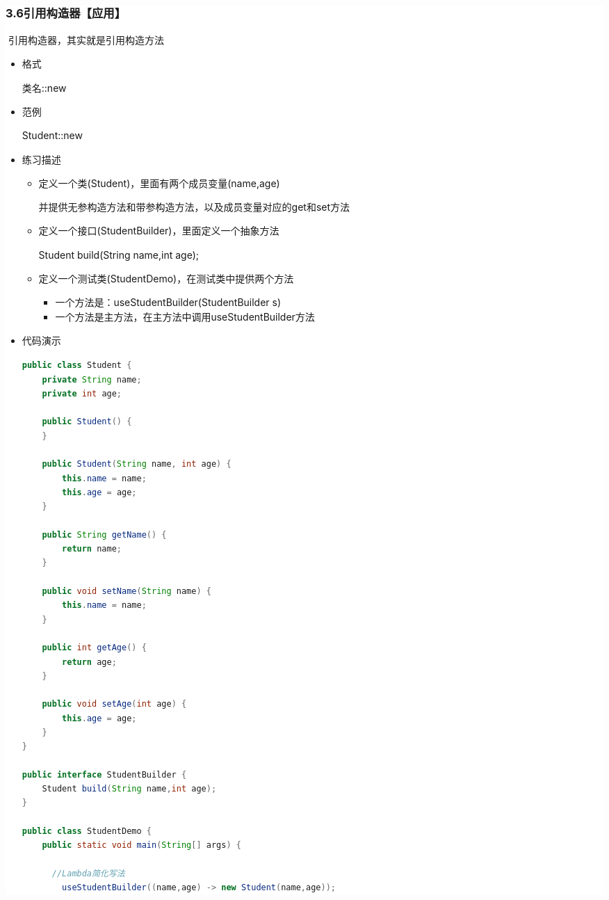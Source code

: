 ### 3.6引用构造器【应用】

​	引用构造器，其实就是引用构造方法

- 格式

  类名::new

- 范例

  Student::new

- 练习描述

  - 定义一个类(Student)，里面有两个成员变量(name,age)

    并提供无参构造方法和带参构造方法，以及成员变量对应的get和set方法

  - 定义一个接口(StudentBuilder)，里面定义一个抽象方法

    Student build(String name,int age);

  - 定义一个测试类(StudentDemo)，在测试类中提供两个方法

    - 一个方法是：useStudentBuilder(StudentBuilder s)
    - 一个方法是主方法，在主方法中调用useStudentBuilder方法

- 代码演示

  ```java
  public class Student {
      private String name;
      private int age;
  
      public Student() {
      }
  
      public Student(String name, int age) {
          this.name = name;
          this.age = age;
      }
  
      public String getName() {
          return name;
      }
  
      public void setName(String name) {
          this.name = name;
      }
  
      public int getAge() {
          return age;
      }
  
      public void setAge(int age) {
          this.age = age;
      }
  }
  
  public interface StudentBuilder {
      Student build(String name,int age);
  }
  
  public class StudentDemo {
      public static void main(String[] args) {
  
  		//Lambda简化写法
          useStudentBuilder((name,age) -> new Student(name,age));
  
  ```